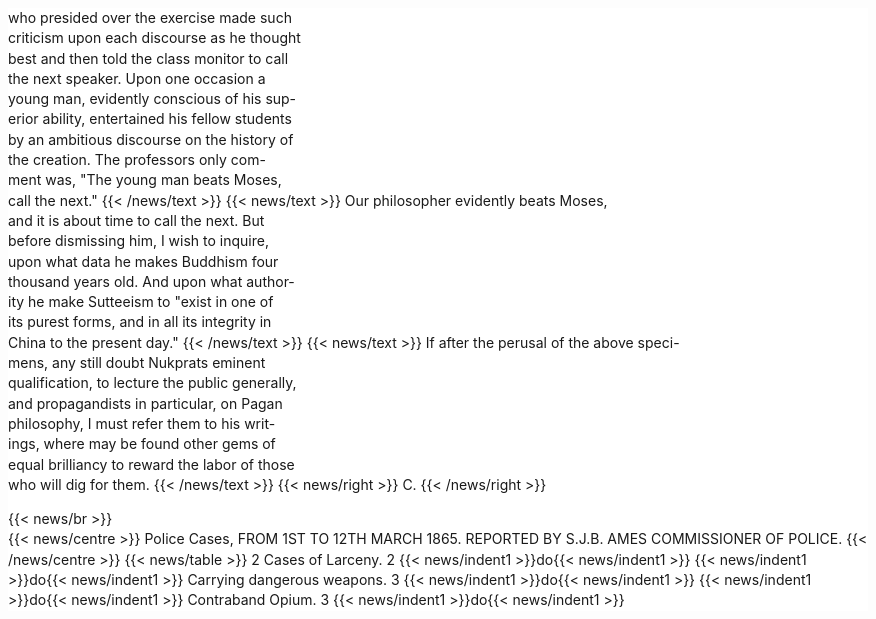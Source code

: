 who presided over the exercise made such<br/>
criticism upon each discourse as he thought<br/>
best and then told the class monitor to call<br/>
the next speaker. Upon one occasion a<br/>
young man, evidently conscious of his sup-<br/>
erior ability, entertained his fellow students<br/>
by an ambitious discourse on the history of<br/>
the creation. The professors only com-<br/>
ment was, "The young man beats Moses,<br/>
call the next."
{{< /news/text >}}
{{< news/text >}}
Our philosopher evidently beats Moses,<br/>
and it is about time to call the next. But<br/>
before dismissing him, I wish to inquire,<br/>
upon what data he makes Buddhism four<br/>
thousand years old. And upon what author-<br/>
ity he make Sutteeism to "exist in one of<br/>
its purest forms, and in all its integrity in<br/>
China to the present day."
{{< /news/text >}}
{{< news/text >}}
If after the perusal of the above speci-<br/>
mens, any still doubt Nukprats eminent<br/>
qualification, to lecture the public generally,<br/>
and propagandists in particular, on Pagan<br/>
philosophy, I must refer them to his writ-<br/>
ings, where may be found other gems of<br/>
equal brilliancy to reward the labor of those<br/>
who will dig for them.
{{< /news/text >}}
{{< news/right >}}
C.
{{< /news/right >}}
</div>
{{< news/br >}}

<div class='article'>
{{< news/centre >}}
Police Cases,
FROM 1ST TO 12TH MARCH 1865.
REPORTED BY S.J.B. AMES
COMMISSIONER OF POLICE.
{{< /news/centre >}}
{{< news/table >}}
<tr>
 <td>2</td>
 <td colspan="3">Cases of Larceny.</td>
</tr>
<tr>
 <td>2</td>
 <td>{{< news/indent1 >}}do{{< news/indent1 >}}</td>
 <td>{{< news/indent1 >}}do{{< news/indent1 >}}</td>
 <td>Carrying dangerous weapons.</td>
</tr>
<tr>
 <td>3</td>
 <td>{{< news/indent1 >}}do{{< news/indent1 >}}</td>
 <td>{{< news/indent1 >}}do{{< news/indent1 >}}</td>
 <td>Contraband Opium.</td>
</tr>
<tr>
 <td>3</td>
 <td>{{< news/indent1 >}}do{{< news/indent1 >}}</td>